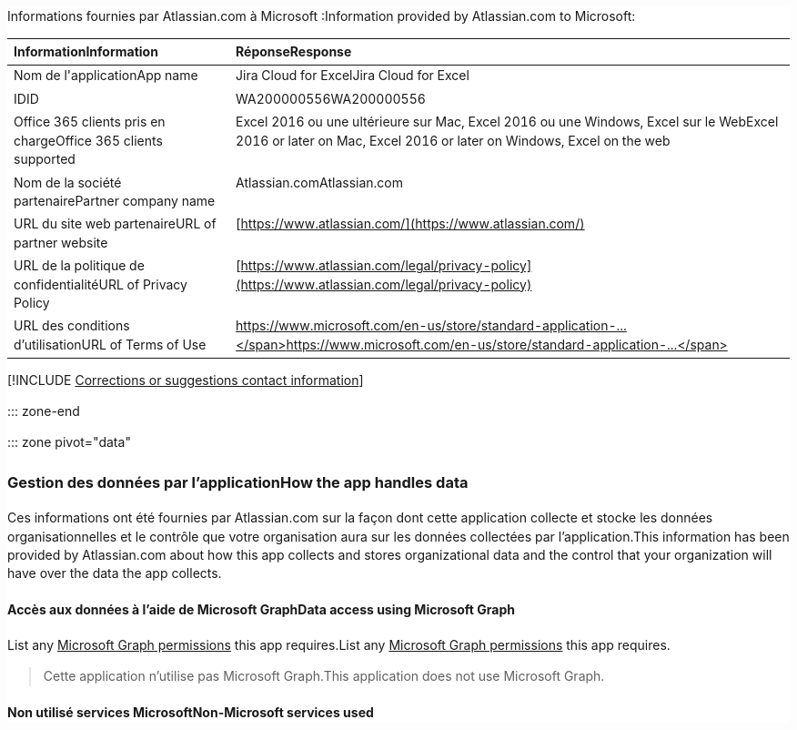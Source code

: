 <span data-ttu-id="e0c4d-107">Informations fournies par Atlassian.com à Microsoft :</span><span class="sxs-lookup"><span data-stu-id="e0c4d-107">Information provided by Atlassian.com to Microsoft:</span></span>

| <span data-ttu-id="e0c4d-108">**Information**</span><span class="sxs-lookup"><span data-stu-id="e0c4d-108">**Information**</span></span> | <span data-ttu-id="e0c4d-109">**Réponse**</span><span class="sxs-lookup"><span data-stu-id="e0c4d-109">**Response**</span></span> |
|:----------------|:-------------|
| <span data-ttu-id="e0c4d-110">Nom de l'application</span><span class="sxs-lookup"><span data-stu-id="e0c4d-110">App name</span></span> | <span data-ttu-id="e0c4d-111">Jira Cloud for Excel</span><span class="sxs-lookup"><span data-stu-id="e0c4d-111">Jira Cloud for Excel</span></span> |
| <span data-ttu-id="e0c4d-112">ID</span><span class="sxs-lookup"><span data-stu-id="e0c4d-112">ID</span></span> | <span data-ttu-id="e0c4d-113">WA200000556</span><span class="sxs-lookup"><span data-stu-id="e0c4d-113">WA200000556</span></span> |
| <span data-ttu-id="e0c4d-114">Office 365 clients pris en charge</span><span class="sxs-lookup"><span data-stu-id="e0c4d-114">Office 365 clients supported</span></span> | <span data-ttu-id="e0c4d-115">Excel 2016 ou une ultérieure sur Mac, Excel 2016 ou une Windows, Excel sur le Web</span><span class="sxs-lookup"><span data-stu-id="e0c4d-115">Excel 2016 or later on Mac, Excel 2016 or later on Windows, Excel on the web</span></span> |
| <span data-ttu-id="e0c4d-116">Nom de la société partenaire</span><span class="sxs-lookup"><span data-stu-id="e0c4d-116">Partner company name</span></span> | <span data-ttu-id="e0c4d-117">Atlassian.com</span><span class="sxs-lookup"><span data-stu-id="e0c4d-117">Atlassian.com</span></span> |
| <span data-ttu-id="e0c4d-118">URL du site web partenaire</span><span class="sxs-lookup"><span data-stu-id="e0c4d-118">URL of partner website</span></span> | [https://www.atlassian.com/](https://www.atlassian.com/) |
| <span data-ttu-id="e0c4d-119">URL de la politique de confidentialité</span><span class="sxs-lookup"><span data-stu-id="e0c4d-119">URL of Privacy Policy</span></span> | [https://www.atlassian.com/legal/privacy-policy](https://www.atlassian.com/legal/privacy-policy) |
| <span data-ttu-id="e0c4d-120">URL des conditions d’utilisation</span><span class="sxs-lookup"><span data-stu-id="e0c4d-120">URL of Terms of Use</span></span> | [<span data-ttu-id="e0c4d-121"> https://www.microsoft.com/en-us/store/standard-application-...</span><span class="sxs-lookup"><span data-stu-id="e0c4d-121">https://www.microsoft.com/en-us/store/standard-application-...</span></span>](https://www.microsoft.com/en-us/store/standard-application-license-terms) |

 [!INCLUDE [Corrections or suggestions contact information](../includes/corrections-or-suggestions.md)]

::: zone-end

::: zone pivot="data"

### <a name="how-the-app-handles-data"></a><span data-ttu-id="e0c4d-122">Gestion des données par l’application</span><span class="sxs-lookup"><span data-stu-id="e0c4d-122">How the app handles data</span></span>

<span data-ttu-id="e0c4d-123">Ces informations ont été fournies par Atlassian.com sur la façon dont cette application collecte et stocke les données organisationnelles et le contrôle que votre organisation aura sur les données collectées par l’application.</span><span class="sxs-lookup"><span data-stu-id="e0c4d-123">This information has been provided by Atlassian.com about how this app collects and stores organizational data and the control that your organization will have over the data the app collects.</span></span>

#### <a name="data-access-using-microsoft-graph"></a><span data-ttu-id="e0c4d-124">Accès aux données à l’aide de Microsoft Graph</span><span class="sxs-lookup"><span data-stu-id="e0c4d-124">Data access using Microsoft Graph</span></span>

<span data-ttu-id="e0c4d-125">List any [Microsoft Graph permissions](https://docs.microsoft.com/graph/permissions-reference) this app requires.</span><span class="sxs-lookup"><span data-stu-id="e0c4d-125">List any [Microsoft Graph permissions](https://docs.microsoft.com/graph/permissions-reference) this app requires.</span></span>

><span data-ttu-id="e0c4d-126">Cette application n’utilise pas Microsoft Graph.</span><span class="sxs-lookup"><span data-stu-id="e0c4d-126">This application does not use Microsoft Graph.</span></span>


#### <a name="non-microsoft-services-used"></a><span data-ttu-id="e0c4d-127">Non utilisé services Microsoft</span><span class="sxs-lookup"><span data-stu-id="e0c4d-127">Non-Microsoft services used</span></span>
